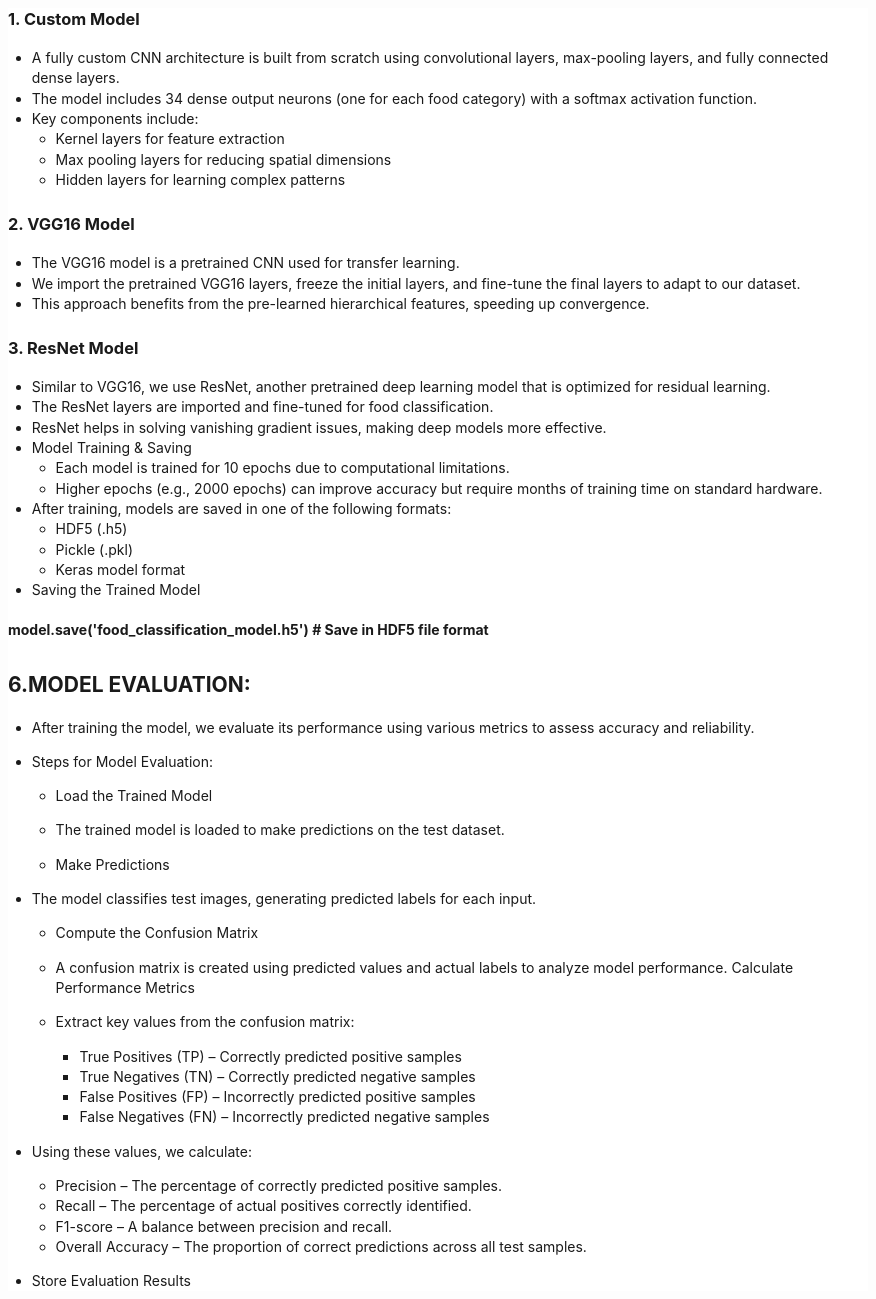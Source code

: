### 1. Custom Model
- A fully custom CNN architecture is built from scratch using convolutional layers, max-pooling layers, and fully connected dense layers.
- The model includes 34 dense output neurons (one for each food category) with a softmax activation function.
- Key components include:
     - Kernel layers for feature extraction
     - Max pooling layers for reducing spatial dimensions
     - Hidden layers for learning complex patterns
### 2. VGG16 Model
- The VGG16 model is a pretrained CNN used for transfer learning.
- We import the pretrained VGG16 layers, freeze the initial layers, and fine-tune the final layers to adapt to our dataset.
- This approach benefits from the pre-learned hierarchical features, speeding up convergence.
### 3. ResNet Model
- Similar to VGG16, we use ResNet, another pretrained deep learning model that is optimized for residual learning.
- The ResNet layers are imported and fine-tuned for food classification.
- ResNet helps in solving vanishing gradient issues, making deep models more effective.
- Model Training & Saving
    - Each model is trained for 10 epochs due to computational limitations.
    - Higher epochs (e.g., 2000 epochs) can improve accuracy but require months of training time on standard hardware.
- After training, models are saved in one of the following formats:
    - HDF5 (.h5)
    - Pickle (.pkl)
    - Keras model format
- Saving the Trained Model

#### model.save('food_classification_model.h5')  # Save in HDF5 file format

## 6.MODEL EVALUATION:
- After training the model, we evaluate its performance using various metrics to assess accuracy and reliability.

- Steps for Model Evaluation:
  - Load the Trained Model

  - The trained model is loaded to make predictions on the test dataset.
  - Make Predictions

- The model classifies test images, generating predicted labels for each input.
  - Compute the Confusion Matrix

  - A confusion matrix is created using predicted values and actual labels to analyze model performance.
Calculate Performance Metrics

  - Extract key values from the confusion matrix:
      - True Positives (TP) – Correctly predicted positive samples
      - True Negatives (TN) – Correctly predicted negative samples
      - False Positives (FP) – Incorrectly predicted positive samples
      - False Negatives (FN) – Incorrectly predicted negative samples
- Using these values, we calculate:
   - Precision – The percentage of correctly predicted positive samples.
  -  Recall – The percentage of actual positives correctly identified.
  - F1-score – A balance between precision and recall.
  - Overall Accuracy – The proportion of correct predictions across all test samples.
- Store Evaluation Results

